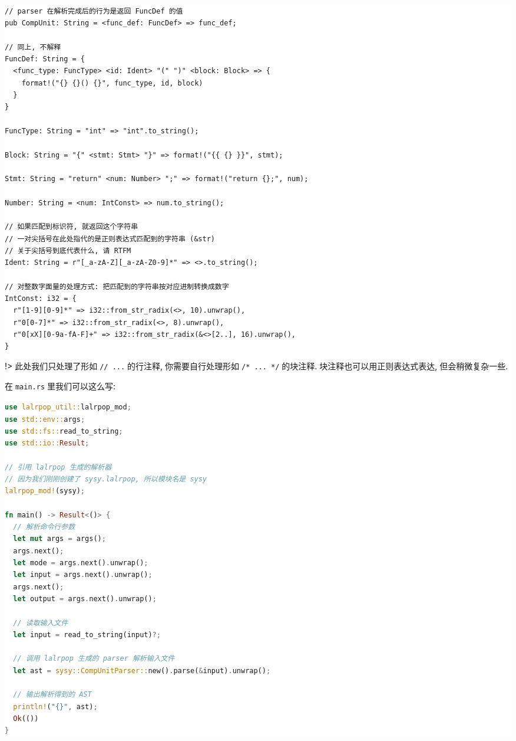 ```
// parser 在解析完成后的行为是返回 FuncDef 的值
pub CompUnit: String = <func_def: FuncDef> => func_def;

// 同上, 不解释
FuncDef: String = {
  <func_type: FuncType> <id: Ident> "(" ")" <block: Block> => {
    format!("{} {}() {}", func_type, id, block)
  }
}

FuncType: String = "int" => "int".to_string();

Block: String = "{" <stmt: Stmt> "}" => format!("{{ {} }}", stmt);

Stmt: String = "return" <num: Number> ";" => format!("return {};", num);

Number: String = <num: IntConst> => num.to_string();

// 如果匹配到标识符, 就返回这个字符串
// 一对尖括号在此处指代的是正则表达式匹配到的字符串 (&str)
// 关于尖括号到底代表什么, 请 RTFM
Ident: String = r"[_a-zA-Z][_a-zA-Z0-9]*" => <>.to_string();

// 对整数字面量的处理方式: 把匹配到的字符串按对应进制转换成数字
IntConst: i32 = {
  r"[1-9][0-9]*" => i32::from_str_radix(<>, 10).unwrap(),
  r"0[0-7]*" => i32::from_str_radix(<>, 8).unwrap(),
  r"0[xX][0-9a-fA-F]+" => i32::from_str_radix(&<>[2..], 16).unwrap(),
}
```

!> 此处我们只处理了形如 `// ...` 的行注释, 你需要自行处理形如 `/* ... */` 的块注释. 块注释也可以用正则表达式表达, 但会稍微复杂一些.

在 `main.rs` 里我们可以这么写:

```rust
use lalrpop_util::lalrpop_mod;
use std::env::args;
use std::fs::read_to_string;
use std::io::Result;

// 引用 lalrpop 生成的解析器
// 因为我们刚刚创建了 sysy.lalrpop, 所以模块名是 sysy
lalrpop_mod!(sysy);

fn main() -> Result<()> {
  // 解析命令行参数
  let mut args = args();
  args.next();
  let mode = args.next().unwrap();
  let input = args.next().unwrap();
  args.next();
  let output = args.next().unwrap();

  // 读取输入文件
  let input = read_to_string(input)?;

  // 调用 lalrpop 生成的 parser 解析输入文件
  let ast = sysy::CompUnitParser::new().parse(&input).unwrap();

  // 输出解析得到的 AST
  println!("{}", ast);
  Ok(())
}
```